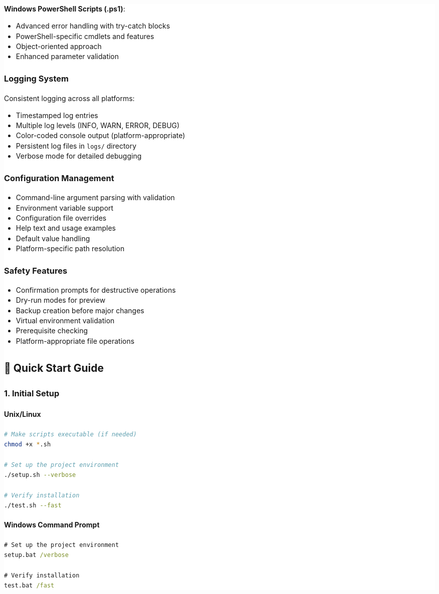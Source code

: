 **Windows PowerShell Scripts (.ps1)**:
- Advanced error handling with try-catch blocks
- PowerShell-specific cmdlets and features
- Object-oriented approach
- Enhanced parameter validation

### Logging System
Consistent logging across all platforms:
- Timestamped log entries
- Multiple log levels (INFO, WARN, ERROR, DEBUG)
- Color-coded console output (platform-appropriate)
- Persistent log files in `logs/` directory
- Verbose mode for detailed debugging

### Configuration Management
- Command-line argument parsing with validation
- Environment variable support
- Configuration file overrides
- Help text and usage examples
- Default value handling
- Platform-specific path resolution

### Safety Features
- Confirmation prompts for destructive operations
- Dry-run modes for preview
- Backup creation before major changes
- Virtual environment validation
- Prerequisite checking
- Platform-appropriate file operations

## 🚦 Quick Start Guide

### 1. Initial Setup

#### Unix/Linux
```bash
# Make scripts executable (if needed)
chmod +x *.sh

# Set up the project environment
./setup.sh --verbose

# Verify installation
./test.sh --fast
```

#### Windows Command Prompt
```cmd
# Set up the project environment
setup.bat /verbose

# Verify installation
test.bat /fast
```
